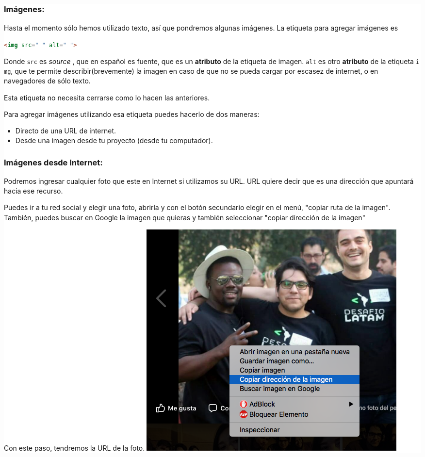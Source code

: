 

### Imágenes:

Hasta el momento sólo hemos utilizado texto, así que pondremos algunas imágenes. La etiqueta para agregar imágenes es

~~~html
<img src=" " alt=" ">
~~~

Donde `src` es *source* , que en español es fuente, que es un **atributo** de la etiqueta de imagen. `alt` es otro **atributo** de la etiqueta `img`, que te permite describir(brevemente) la imagen en caso de que no se pueda cargar por escasez de internet, o en navegadores de sólo texto.

Esta etiqueta no necesita cerrarse como lo hacen las anteriores.

Para agregar imágenes utilizando esa etiqueta puedes hacerlo de dos maneras:

- Directo de una URL de internet.
- Desde una imagen desde tu proyecto (desde tu computador).

### Imágenes desde Internet:

Podremos ingresar cualquier foto que este en Internet si utilizamos su URL. URL quiere decir que es una dirección que apuntará hacia ese recurso.

Puedes ir a tu red social y elegir una foto, abrirla y con el botón secundario elegir en el menú, "copiar ruta de la imagen". También, puedes buscar en Google la imagen que quieras y también seleccionar "copiar dirección de la imagen"

Con este paso, tendremos la URL de la foto.
![copiar ruta](./assets/img/img_facebook.png) 
